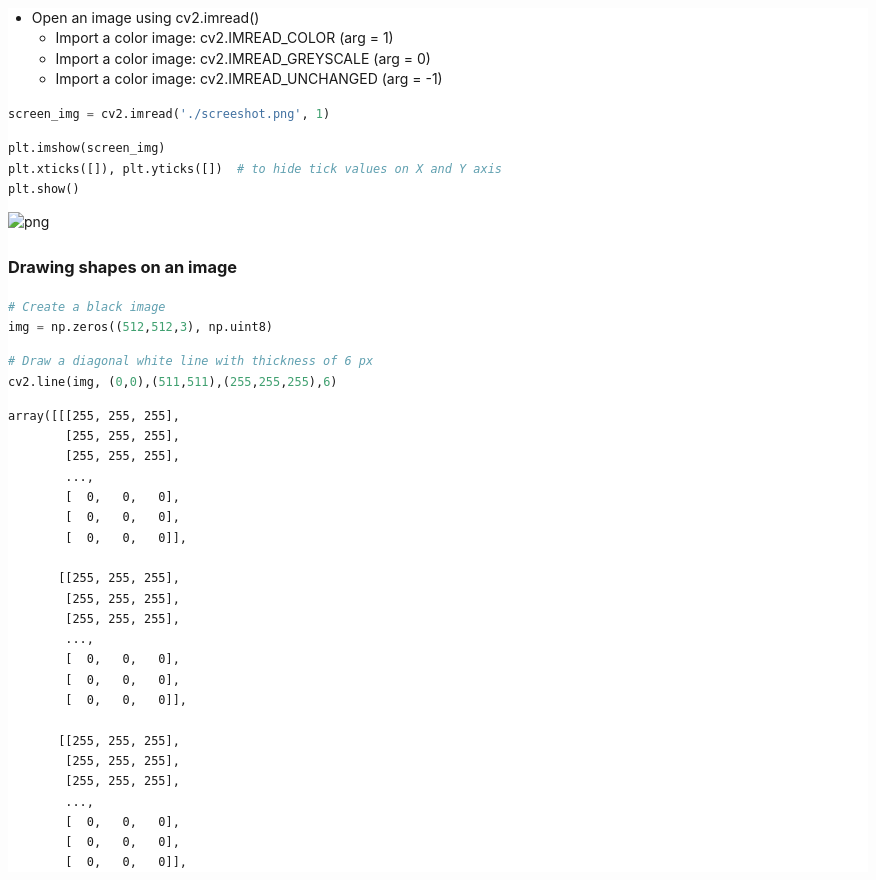 - Open an image using cv2.imread()
    * Import a color image: cv2.IMREAD_COLOR (arg = 1)
    * Import a color image: cv2.IMREAD_GREYSCALE (arg = 0)
    * Import a color image: cv2.IMREAD_UNCHANGED (arg = -1)


```python
screen_img = cv2.imread('./screeshot.png', 1)
```


```python
plt.imshow(screen_img)
plt.xticks([]), plt.yticks([])  # to hide tick values on X and Y axis
plt.show()
```


![png](https://raw.githubusercontent.com/pratos/pratos.github.io/master/images/opencv/output_8_0.png)


### Drawing shapes on an image


```python
# Create a black image
img = np.zeros((512,512,3), np.uint8)
```


```python
# Draw a diagonal white line with thickness of 6 px
cv2.line(img, (0,0),(511,511),(255,255,255),6)
```




    array([[[255, 255, 255],
            [255, 255, 255],
            [255, 255, 255],
            ..., 
            [  0,   0,   0],
            [  0,   0,   0],
            [  0,   0,   0]],
    
           [[255, 255, 255],
            [255, 255, 255],
            [255, 255, 255],
            ..., 
            [  0,   0,   0],
            [  0,   0,   0],
            [  0,   0,   0]],
    
           [[255, 255, 255],
            [255, 255, 255],
            [255, 255, 255],
            ..., 
            [  0,   0,   0],
            [  0,   0,   0],
            [  0,   0,   0]],
    